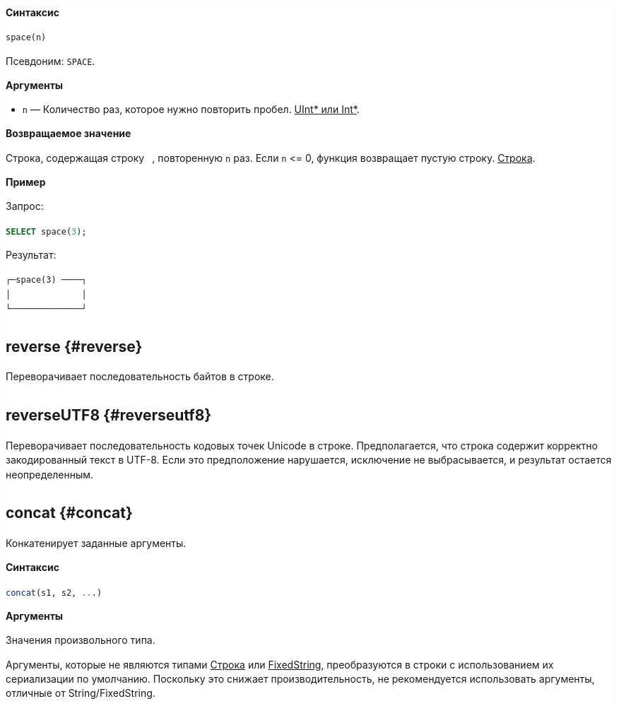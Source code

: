 **Синтаксис**

``` sql
space(n)
```

Псевдоним: `SPACE`.

**Аргументы**

- `n` — Количество раз, которое нужно повторить пробел. [UInt* или Int*](../data-types/int-uint.md).

**Возвращаемое значение**

Строка, содержащая строку ` `, повторенную `n` раз. Если `n` &lt;= 0, функция возвращает пустую строку. [Строка](../data-types/string.md).

**Пример**

Запрос:

``` sql
SELECT space(3);
```

Результат:

``` text
┌─space(3) ────┐
│              │
└──────────────┘
```
## reverse {#reverse}

Переворачивает последовательность байтов в строке.
## reverseUTF8 {#reverseutf8}

Переворачивает последовательность кодовых точек Unicode в строке. Предполагается, что строка содержит корректно закодированный текст в UTF-8. Если это предположение нарушается, исключение не выбрасывается, и результат остается неопределенным.
## concat {#concat}

Конкатенирует заданные аргументы.

**Синтаксис**

``` sql
concat(s1, s2, ...)
```

**Аргументы**

Значения произвольного типа.

Аргументы, которые не являются типами [Строка](../data-types/string.md) или [FixedString](../data-types/fixedstring.md), преобразуются в строки с использованием их сериализации по умолчанию. Поскольку это снижает производительность, не рекомендуется использовать аргументы, отличные от String/FixedString.
